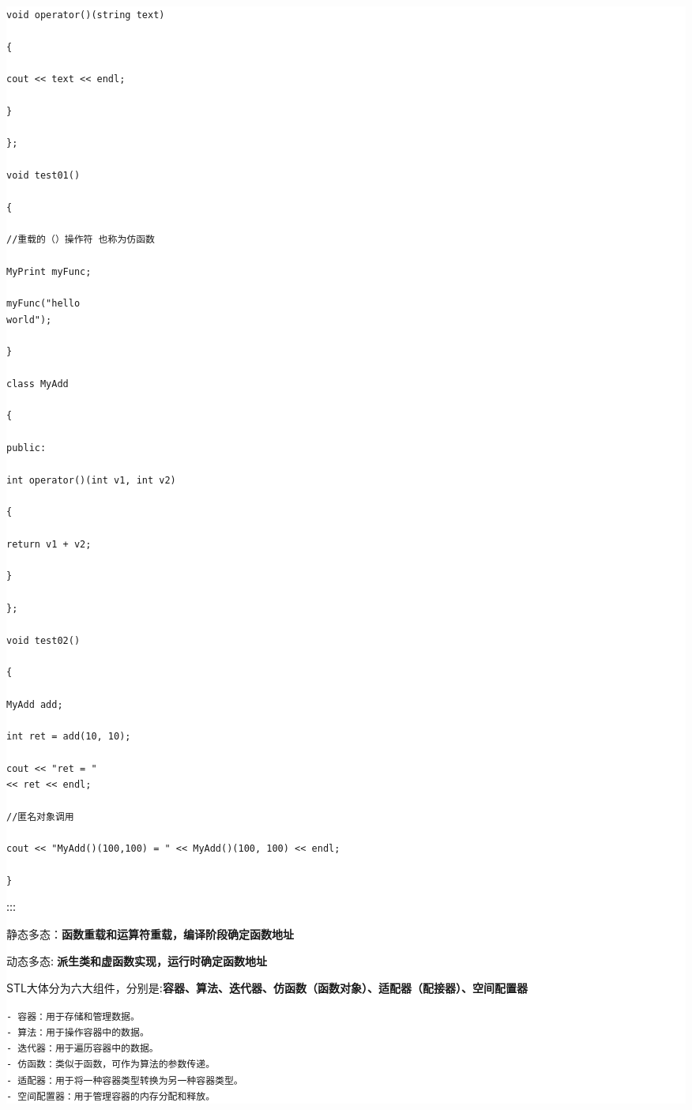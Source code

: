     void operator()(string text)
    
    {
    
    cout << text << endl;
    
    }
    
    };
    
    void test01()
    
    {
    
    //重载的（）操作符 也称为仿函数
    
    MyPrint myFunc;
    
    myFunc("hello
    world");
    
    }
    
    class MyAdd
    
    {
    
    public:
    
    int operator()(int v1, int v2)
    
    {
    
    return v1 + v2;
    
    }
    
    };
    
    void test02()
    
    {
    
    MyAdd add;
    
    int ret = add(10, 10);
    
    cout << "ret = "
    << ret << endl;
    
    //匿名对象调用
    
    cout << "MyAdd()(100,100) = " << MyAdd()(100, 100) << endl;
    
    }
:::

静态多态：**函数重载和运算符重载，编译阶段确定函数地址**
    
动态多态:   **派生类和虚函数实现，运行时确定函数地址**
    
STL大体分为六大组件，分别是:**容器、算法、迭代器、仿函数（函数对象）、适配器（配接器）、空间配置器**
    
    - 容器：用于存储和管理数据。
    - 算法：用于操作容器中的数据。
    - 迭代器：用于遍历容器中的数据。
    - 仿函数：类似于函数，可作为算法的参数传递。
    - 适配器：用于将一种容器类型转换为另一种容器类型。
    - 空间配置器：用于管理容器的内存分配和释放。
